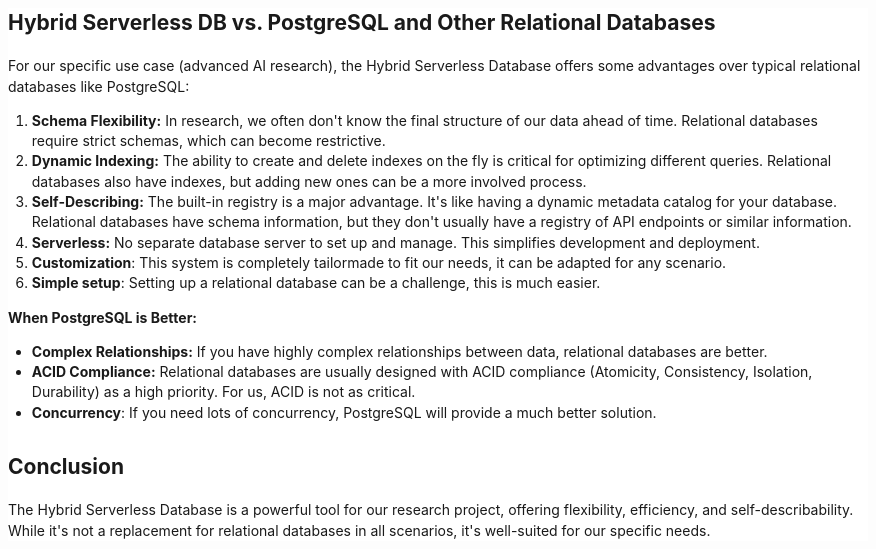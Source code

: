 ## Hybrid Serverless DB vs. PostgreSQL and Other Relational Databases

For our specific use case (advanced AI research), the Hybrid Serverless Database offers some advantages over typical relational databases like PostgreSQL:

1.  **Schema Flexibility:** In research, we often don't know the final structure of our data ahead of time. Relational databases require strict schemas, which can become restrictive.
2.  **Dynamic Indexing:** The ability to create and delete indexes on the fly is critical for optimizing different queries. Relational databases also have indexes, but adding new ones can be a more involved process.
3.  **Self-Describing:** The built-in registry is a major advantage. It's like having a dynamic metadata catalog for your database. Relational databases have schema information, but they don't usually have a registry of API endpoints or similar information.
4.  **Serverless:** No separate database server to set up and manage. This simplifies development and deployment.
5. **Customization**: This system is completely tailormade to fit our needs, it can be adapted for any scenario.
6. **Simple setup**: Setting up a relational database can be a challenge, this is much easier.

**When PostgreSQL is Better:**

*   **Complex Relationships:** If you have highly complex relationships between data, relational databases are better.
*   **ACID Compliance:** Relational databases are usually designed with ACID compliance (Atomicity, Consistency, Isolation, Durability) as a high priority. For us, ACID is not as critical.
* **Concurrency**: If you need lots of concurrency, PostgreSQL will provide a much better solution.

## Conclusion

The Hybrid Serverless Database is a powerful tool for our research project, offering flexibility, efficiency, and self-describability. While it's not a replacement for relational databases in all scenarios, it's well-suited for our specific needs.